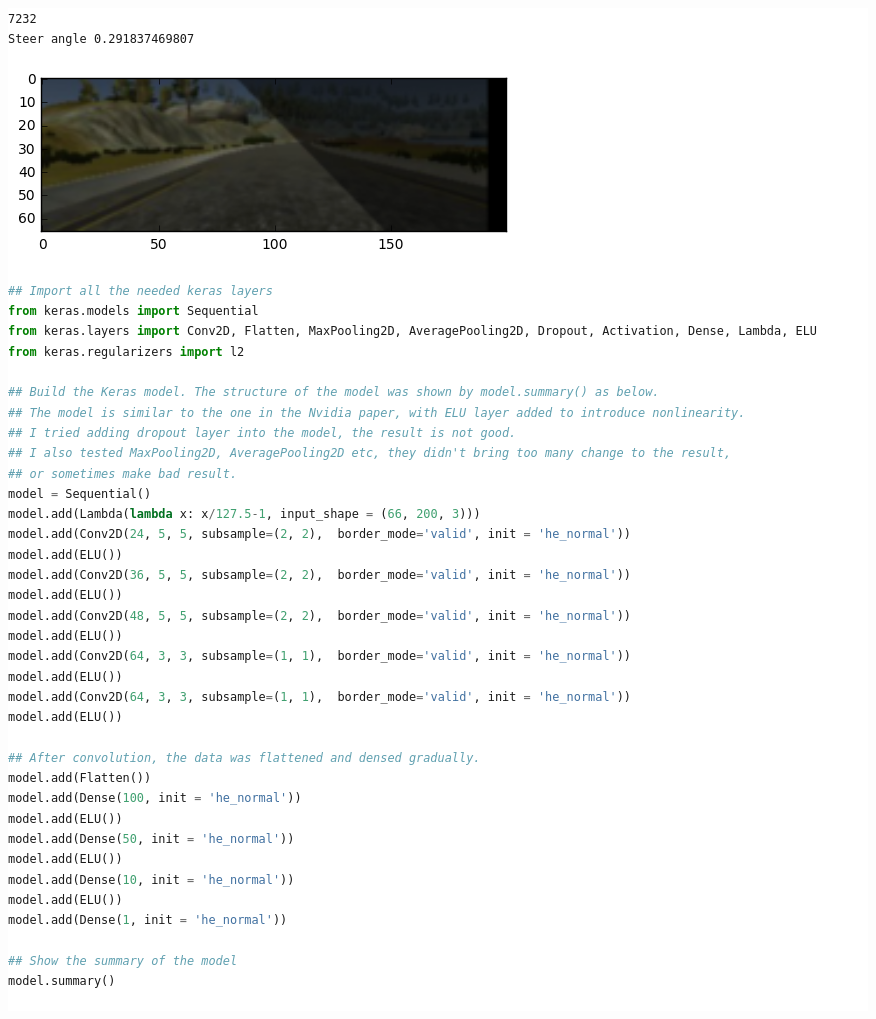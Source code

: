 ```python
```

    7232
    Steer angle 0.291837469807
    


![png](output_3_1.png)



```python
## Import all the needed keras layers  
from keras.models import Sequential
from keras.layers import Conv2D, Flatten, MaxPooling2D, AveragePooling2D, Dropout, Activation, Dense, Lambda, ELU
from keras.regularizers import l2

## Build the Keras model. The structure of the model was shown by model.summary() as below. 
## The model is similar to the one in the Nvidia paper, with ELU layer added to introduce nonlinearity.
## I tried adding dropout layer into the model, the result is not good.
## I also tested MaxPooling2D, AveragePooling2D etc, they didn't bring too many change to the result, 
## or sometimes make bad result.
model = Sequential()
model.add(Lambda(lambda x: x/127.5-1, input_shape = (66, 200, 3)))
model.add(Conv2D(24, 5, 5, subsample=(2, 2),  border_mode='valid', init = 'he_normal'))
model.add(ELU())
model.add(Conv2D(36, 5, 5, subsample=(2, 2),  border_mode='valid', init = 'he_normal'))
model.add(ELU())
model.add(Conv2D(48, 5, 5, subsample=(2, 2),  border_mode='valid', init = 'he_normal'))
model.add(ELU())
model.add(Conv2D(64, 3, 3, subsample=(1, 1),  border_mode='valid', init = 'he_normal'))
model.add(ELU())
model.add(Conv2D(64, 3, 3, subsample=(1, 1),  border_mode='valid', init = 'he_normal'))
model.add(ELU())

## After convolution, the data was flattened and densed gradually. 
model.add(Flatten())
model.add(Dense(100, init = 'he_normal'))
model.add(ELU())
model.add(Dense(50, init = 'he_normal'))
model.add(ELU())
model.add(Dense(10, init = 'he_normal'))
model.add(ELU())
model.add(Dense(1, init = 'he_normal'))

## Show the summary of the model
model.summary()



```
